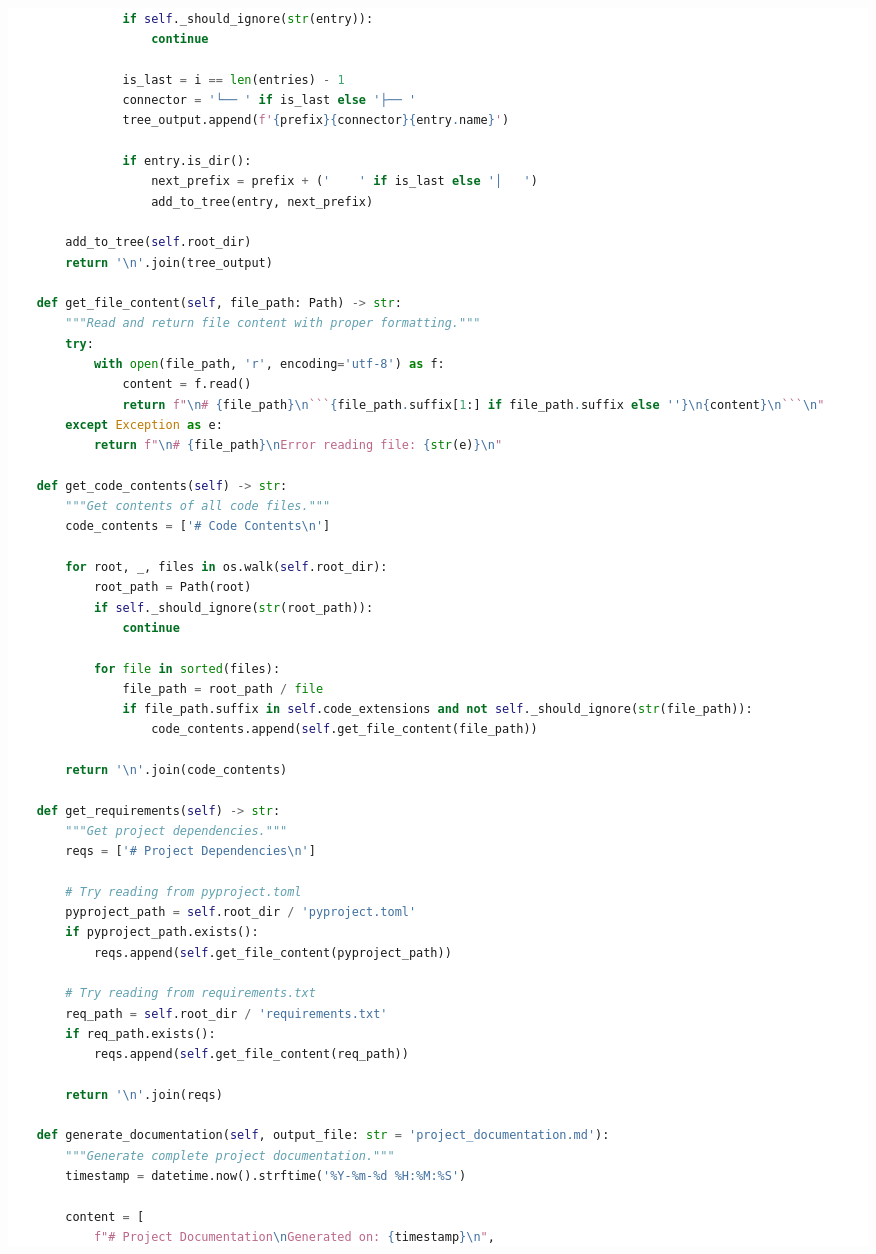 ```py
                if self._should_ignore(str(entry)):
                    continue
                
                is_last = i == len(entries) - 1
                connector = '└── ' if is_last else '├── '
                tree_output.append(f'{prefix}{connector}{entry.name}')
                
                if entry.is_dir():
                    next_prefix = prefix + ('    ' if is_last else '│   ')
                    add_to_tree(entry, next_prefix)
        
        add_to_tree(self.root_dir)
        return '\n'.join(tree_output)
    
    def get_file_content(self, file_path: Path) -> str:
        """Read and return file content with proper formatting."""
        try:
            with open(file_path, 'r', encoding='utf-8') as f:
                content = f.read()
                return f"\n# {file_path}\n```{file_path.suffix[1:] if file_path.suffix else ''}\n{content}\n```\n"
        except Exception as e:
            return f"\n# {file_path}\nError reading file: {str(e)}\n"
    
    def get_code_contents(self) -> str:
        """Get contents of all code files."""
        code_contents = ['# Code Contents\n']
        
        for root, _, files in os.walk(self.root_dir):
            root_path = Path(root)
            if self._should_ignore(str(root_path)):
                continue
                
            for file in sorted(files):
                file_path = root_path / file
                if file_path.suffix in self.code_extensions and not self._should_ignore(str(file_path)):
                    code_contents.append(self.get_file_content(file_path))
        
        return '\n'.join(code_contents)
    
    def get_requirements(self) -> str:
        """Get project dependencies."""
        reqs = ['# Project Dependencies\n']
        
        # Try reading from pyproject.toml
        pyproject_path = self.root_dir / 'pyproject.toml'
        if pyproject_path.exists():
            reqs.append(self.get_file_content(pyproject_path))
        
        # Try reading from requirements.txt
        req_path = self.root_dir / 'requirements.txt'
        if req_path.exists():
            reqs.append(self.get_file_content(req_path))
        
        return '\n'.join(reqs)
    
    def generate_documentation(self, output_file: str = 'project_documentation.md'):
        """Generate complete project documentation."""
        timestamp = datetime.now().strftime('%Y-%m-%d %H:%M:%S')
        
        content = [
            f"# Project Documentation\nGenerated on: {timestamp}\n",
```